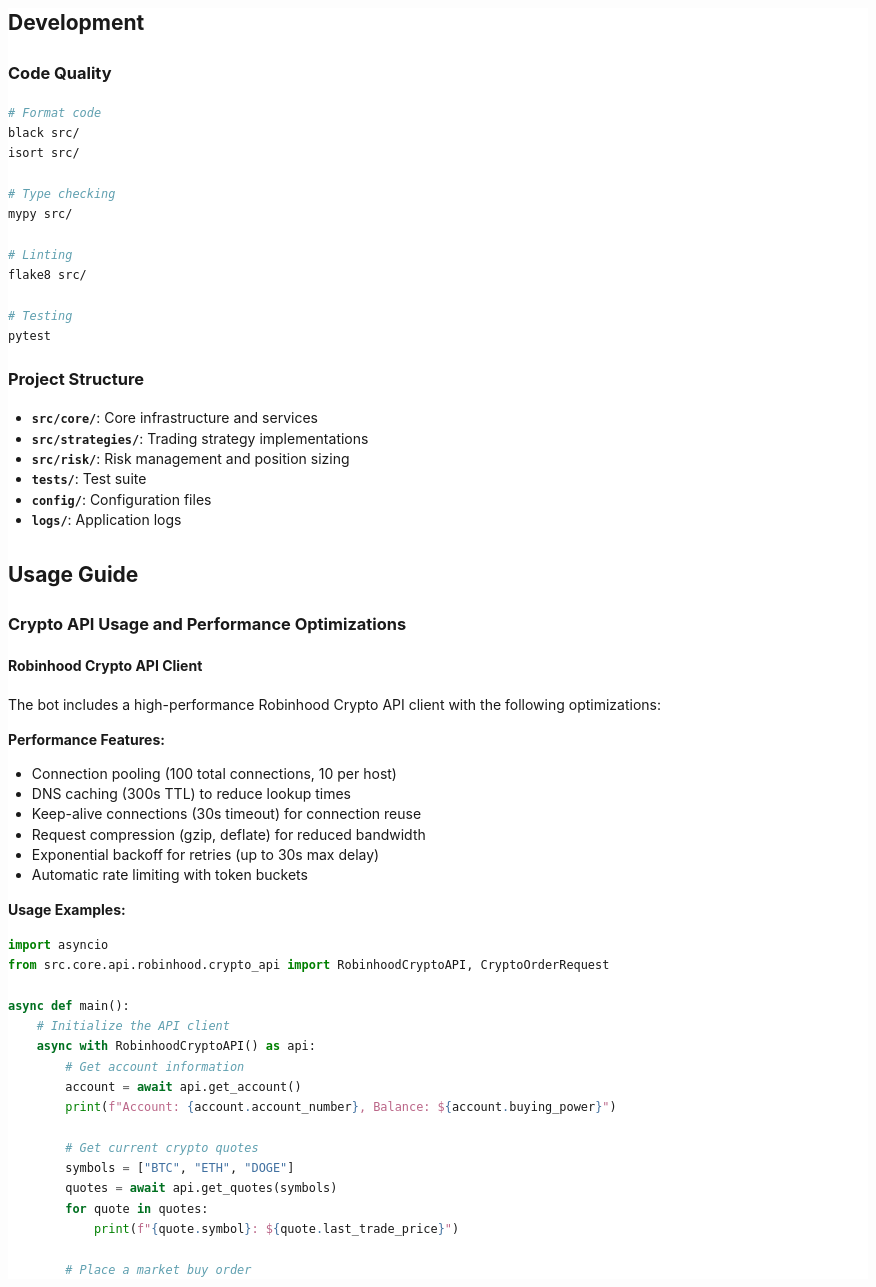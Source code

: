 ## Development

### Code Quality

```bash
# Format code
black src/
isort src/

# Type checking
mypy src/

# Linting
flake8 src/

# Testing
pytest
```

### Project Structure

- **`src/core/`**: Core infrastructure and services
- **`src/strategies/`**: Trading strategy implementations
- **`src/risk/`**: Risk management and position sizing
- **`tests/`**: Test suite
- **`config/`**: Configuration files
- **`logs/`**: Application logs

## Usage Guide

### Crypto API Usage and Performance Optimizations

#### Robinhood Crypto API Client

The bot includes a high-performance Robinhood Crypto API client with the following optimizations:

**Performance Features:**
- Connection pooling (100 total connections, 10 per host)
- DNS caching (300s TTL) to reduce lookup times
- Keep-alive connections (30s timeout) for connection reuse
- Request compression (gzip, deflate) for reduced bandwidth
- Exponential backoff for retries (up to 30s max delay)
- Automatic rate limiting with token buckets

**Usage Examples:**

```python
import asyncio
from src.core.api.robinhood.crypto_api import RobinhoodCryptoAPI, CryptoOrderRequest

async def main():
    # Initialize the API client
    async with RobinhoodCryptoAPI() as api:
        # Get account information
        account = await api.get_account()
        print(f"Account: {account.account_number}, Balance: ${account.buying_power}")

        # Get current crypto quotes
        symbols = ["BTC", "ETH", "DOGE"]
        quotes = await api.get_quotes(symbols)
        for quote in quotes:
            print(f"{quote.symbol}: ${quote.last_trade_price}")

        # Place a market buy order
```